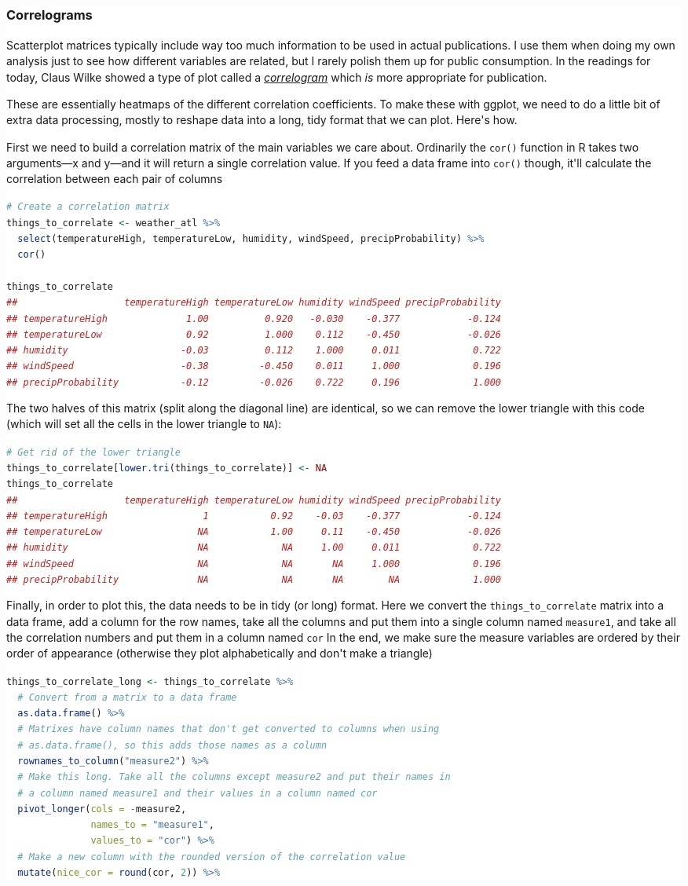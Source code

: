 ### Correlograms

Scatterplot matrices typically include way too much information to be used in actual publications. I use them when doing my own analysis just to see how different variables are related, but I rarely polish them up for public consumption. In the readings for today, Claus Wilke showed a type of plot called a [*correlogram*](https://clauswilke.com/dataviz/visualizing-associations.html#associations-correlograms) which *is* more appropriate for publication. 

These are essentially heatmaps of the different correlation coefficients. To make these with ggplot, we need to do a little bit of extra data processing, mostly to reshape data into a long, tidy format that we can plot. Here's how.

First we need to build a correlation matrix of the main variables we care about. Ordinarily the `cor()` function in R takes two arguments—x and y—and it will return a single correlation value. If you feed a data frame into `cor()` though, it'll calculate the correlation between each pair of columns


```r
# Create a correlation matrix
things_to_correlate <- weather_atl %>% 
  select(temperatureHigh, temperatureLow, humidity, windSpeed, precipProbability) %>% 
  cor()

things_to_correlate
##                   temperatureHigh temperatureLow humidity windSpeed precipProbability
## temperatureHigh              1.00          0.920   -0.030    -0.377            -0.124
## temperatureLow               0.92          1.000    0.112    -0.450            -0.026
## humidity                    -0.03          0.112    1.000     0.011             0.722
## windSpeed                   -0.38         -0.450    0.011     1.000             0.196
## precipProbability           -0.12         -0.026    0.722     0.196             1.000
```

The two halves of this matrix (split along the diagonal line) are identical, so we can remove the lower triangle with this code (which will set all the cells in the lower triangle to `NA`):


```r
# Get rid of the lower triangle
things_to_correlate[lower.tri(things_to_correlate)] <- NA
things_to_correlate
##                   temperatureHigh temperatureLow humidity windSpeed precipProbability
## temperatureHigh                 1           0.92    -0.03    -0.377            -0.124
## temperatureLow                 NA           1.00     0.11    -0.450            -0.026
## humidity                       NA             NA     1.00     0.011             0.722
## windSpeed                      NA             NA       NA     1.000             0.196
## precipProbability              NA             NA       NA        NA             1.000
```

Finally, in order to plot this, the data needs to be in tidy (or long) format. Here we convert the `things_to_correlate` matrix into a data frame, add a column for the row names, take all the columns and put them into a single column named `measure1`, and take all the correlation numbers and put them in a column named `cor` In the end, we make sure the measure variables are ordered by their order of appearance (otherwise they plot alphabetically and don't make a triangle)


```r
things_to_correlate_long <- things_to_correlate %>% 
  # Convert from a matrix to a data frame
  as.data.frame() %>% 
  # Matrixes have column names that don't get converted to columns when using
  # as.data.frame(), so this adds those names as a column
  rownames_to_column("measure2") %>% 
  # Make this long. Take all the columns except measure2 and put their names in
  # a column named measure1 and their values in a column named cor
  pivot_longer(cols = -measure2,
               names_to = "measure1",
               values_to = "cor") %>% 
  # Make a new column with the rounded version of the correlation value
  mutate(nice_cor = round(cor, 2)) %>% 
```